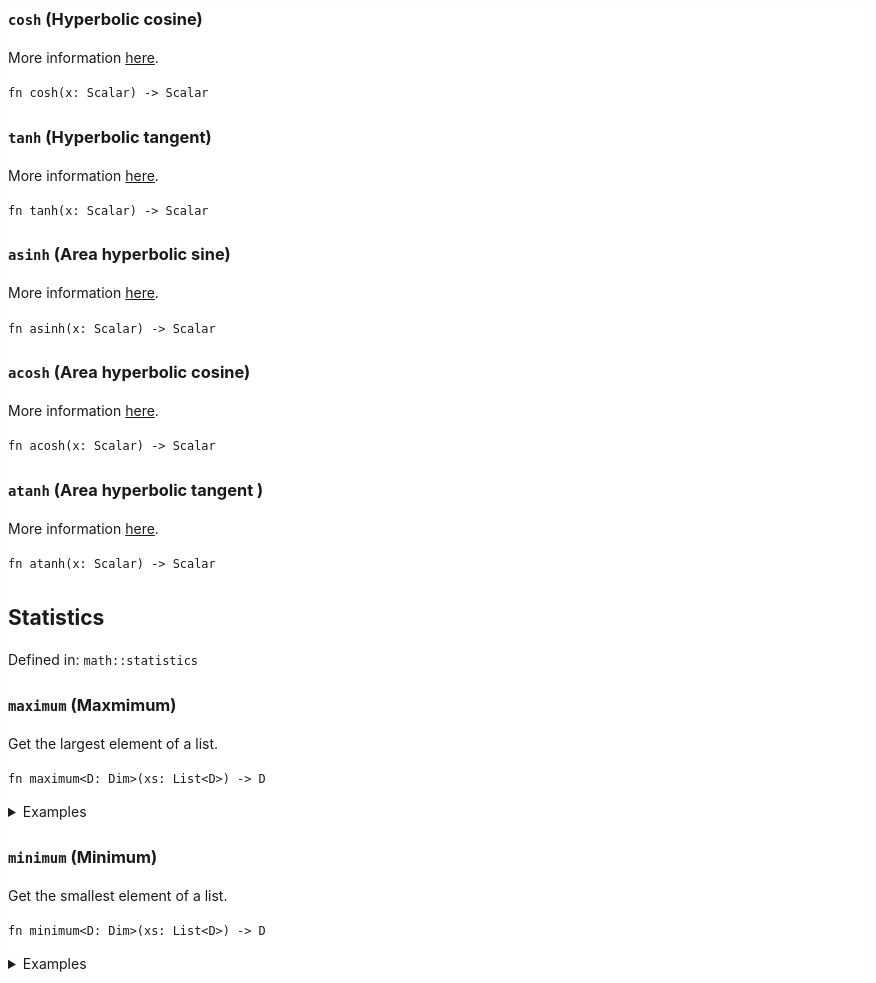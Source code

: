 ### `cosh` (Hyperbolic cosine)
More information [here](https://en.wikipedia.org/wiki/Hyperbolic_functions).

```nbt
fn cosh(x: Scalar) -> Scalar
```

### `tanh` (Hyperbolic tangent)
More information [here](https://en.wikipedia.org/wiki/Hyperbolic_functions).

```nbt
fn tanh(x: Scalar) -> Scalar
```

### `asinh` (Area hyperbolic sine)
More information [here](https://en.wikipedia.org/wiki/Hyperbolic_functions).

```nbt
fn asinh(x: Scalar) -> Scalar
```

### `acosh` (Area hyperbolic cosine)
More information [here](https://en.wikipedia.org/wiki/Hyperbolic_functions).

```nbt
fn acosh(x: Scalar) -> Scalar
```

### `atanh` (Area hyperbolic tangent )
More information [here](https://en.wikipedia.org/wiki/Hyperbolic_functions).

```nbt
fn atanh(x: Scalar) -> Scalar
```

## Statistics

Defined in: `math::statistics`

### `maximum` (Maxmimum)
Get the largest element of a list.

```nbt
fn maximum<D: Dim>(xs: List<D>) -> D
```

<details><summary>Examples</summary></details>

### `minimum` (Minimum)
Get the smallest element of a list.

```nbt
fn minimum<D: Dim>(xs: List<D>) -> D
```

<details><summary>Examples</summary></details>

